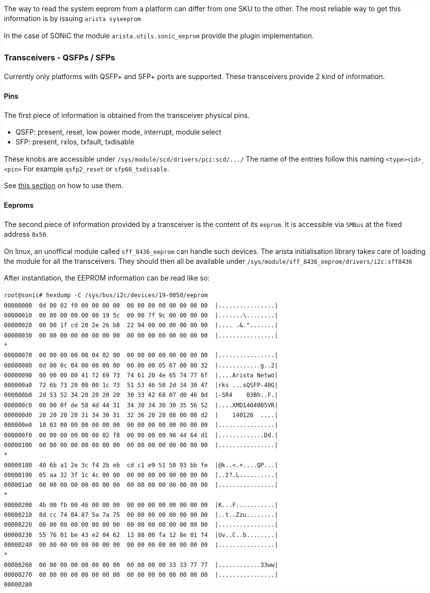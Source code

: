 The way to read the system eeprom from a platform can differ from one SKU to the
other.
The most reliable way to get this information is by issuing `arista syseeprom`

In the case of SONiC the module `arista.utils.sonic_eeprom` provide the plugin
implementation.

### Transceivers - QSFPs / SFPs

Currently only platforms with QSFP+ and SFP+ ports are supported.
These transceivers provide 2 kind of information.

#### Pins

The first piece of information is obtained from the transceiver physical pins.
 - QSFP: present, reset, low power mode, interrupt, module select
 - SFP: present, rxlos, txfault, txdisable

These knobs are accessible under `/sys/module/scd/drivers/pci:scd/.../`
The name of the entries follow this naming `<type><id>_<pin>`
For example `qsfp2_reset` or `sfp66_txdisable`.

See [this section](#scd-hwmon-vs-sonic-support-driver) on how to use them.

#### Eeproms

The second piece of information provided by a transceiver is the content of its
`eeprom`. It is accessible via `SMBus` at the fixed address `0x50`.

On linux, an unoffical module called `sff_8436_eeprom` can handle such devices.
The arista initialisation library takes care of loading the module for all the
transceivers.
They should then all be available under
`/sys/module/sff_8436_eeprom/drivers/i2c:sff8436`

After instantiation, the EEPROM information can be read like so:

```
root@sonic# hexdump -C /sys/bus/i2c/devices/19-0050/eeprom
00000000  0d 00 02 f0 00 00 00 00  00 00 00 00 00 00 00 00  |................|
00000010  00 00 00 00 00 00 19 5c  00 00 7f 9c 00 00 00 00  |.......\........|
00000020  00 00 1f cd 20 2e 26 b8  22 94 00 00 00 00 00 00  |.... .&.".......|
00000030  00 00 00 00 00 00 00 00  00 00 00 00 00 00 00 00  |................|
*
00000070  00 00 00 00 00 04 02 00  00 00 00 00 00 00 00 00  |................|
00000080  0d 00 0c 04 00 00 00 00  00 00 00 05 67 00 00 32  |............g..2|
00000090  00 00 00 00 41 72 69 73  74 61 20 4e 65 74 77 6f  |....Arista Netwo|
000000a0  72 6b 73 20 00 00 1c 73  51 53 46 50 2d 34 30 47  |rks ...sQSFP-40G|
000000b0  2d 53 52 34 20 20 20 20  30 33 42 68 07 d0 46 0d  |-SR4    03Bh..F.|
000000c0  00 00 0f de 58 4d 44 31  34 30 34 30 30 35 56 52  |....XMD1404005VR|
000000d0  20 20 20 20 31 34 30 31  32 36 20 20 08 00 00 d2  |    140126  ....|
000000e0  10 03 00 00 00 00 00 00  00 00 00 00 00 00 00 00  |................|
000000f0  00 00 00 00 00 00 02 f8  00 00 00 00 98 44 64 d1  |.............Dd.|
00000100  00 00 00 00 00 00 00 00  00 00 00 00 00 00 00 00  |................|
*
00000180  40 6b a1 2e 3c f4 2b eb  cd c1 e9 51 50 93 bb fe  |@k..<.+....QP...|
00000190  05 aa 32 3f 1c 4c 00 00  00 00 00 00 00 00 00 00  |..2?.L..........|
000001a0  00 00 00 00 00 00 00 00  00 00 00 00 00 00 00 00  |................|
*
00000200  4b 00 fb 00 46 00 00 00  00 00 00 00 00 00 00 00  |K...F...........|
00000210  8d cc 74 04 87 5a 7a 75  00 00 00 00 00 00 00 00  |..t..Zzu........|
00000220  00 00 00 00 00 00 00 00  00 00 00 00 00 00 00 00  |................|
00000230  55 76 01 be 43 e2 04 62  13 88 00 fa 12 8e 01 f4  |Uv..C..b........|
00000240  00 00 00 00 00 00 00 00  00 00 00 00 00 00 00 00  |................|
*
00000260  00 00 00 00 00 00 00 00  00 00 00 00 33 33 77 77  |............33ww|
00000270  00 00 00 00 00 00 00 00  00 00 00 00 00 00 00 00  |................|
00000280
```